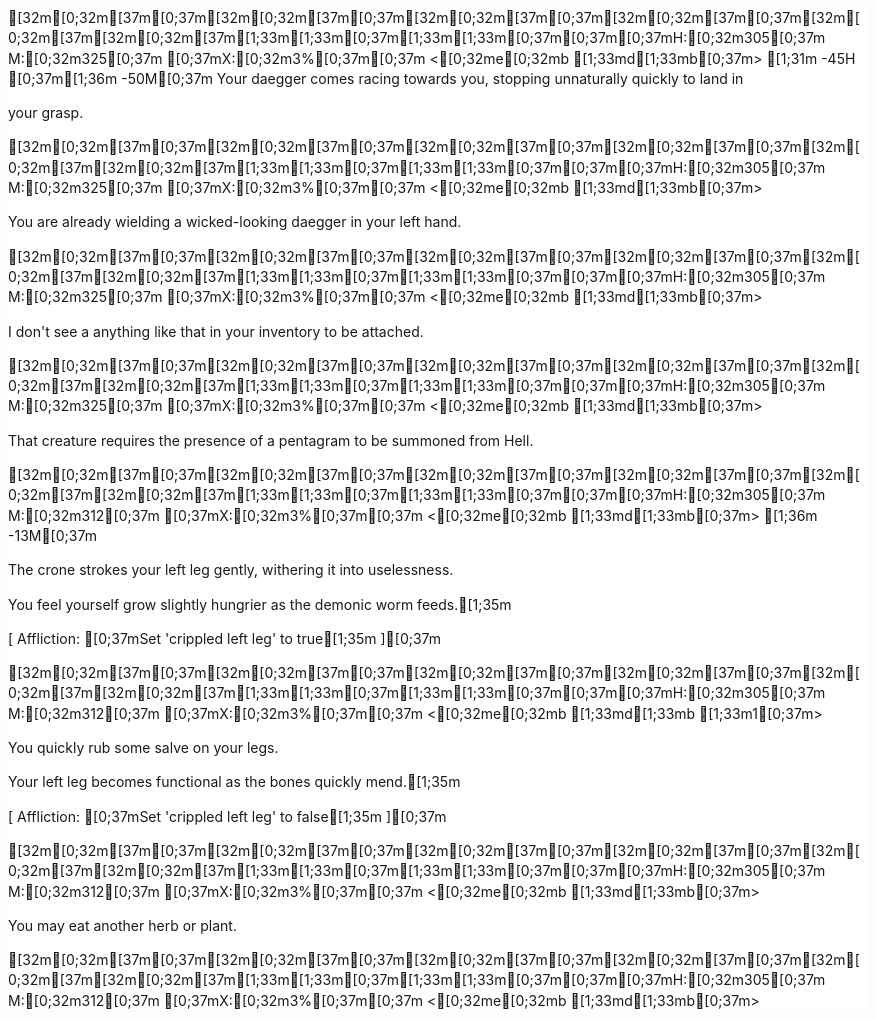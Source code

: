 [32m[0;32m[37m[0;37m[32m[0;32m[37m[0;37m[32m[0;32m[37m[0;37m[32m[0;32m[37m[0;37m[32m[0;32m[37m[32m[0;32m[37m[1;33m[1;33m[0;37m[1;33m[1;33m[0;37m[0;37m[0;37mH:[0;32m305[0;37m M:[0;32m325[0;37m [0;37mX:[0;32m3%[0;37m[0;37m <[0;32me[0;32mb [1;33md[1;33mb[0;37m> [1;31m -45H [0;37m[1;36m -50M[0;37m
Your daegger comes racing towards you, stopping unnaturally quickly to land in 

your grasp.

[32m[0;32m[37m[0;37m[32m[0;32m[37m[0;37m[32m[0;32m[37m[0;37m[32m[0;32m[37m[0;37m[32m[0;32m[37m[32m[0;32m[37m[1;33m[1;33m[0;37m[1;33m[1;33m[0;37m[0;37m[0;37mH:[0;32m305[0;37m M:[0;32m325[0;37m [0;37mX:[0;32m3%[0;37m[0;37m <[0;32me[0;32mb [1;33md[1;33mb[0;37m> 

You are already wielding a wicked-looking daegger in your left hand.

[32m[0;32m[37m[0;37m[32m[0;32m[37m[0;37m[32m[0;32m[37m[0;37m[32m[0;32m[37m[0;37m[32m[0;32m[37m[32m[0;32m[37m[1;33m[1;33m[0;37m[1;33m[1;33m[0;37m[0;37m[0;37mH:[0;32m305[0;37m M:[0;32m325[0;37m [0;37mX:[0;32m3%[0;37m[0;37m <[0;32me[0;32mb [1;33md[1;33mb[0;37m> 

I don't see a anything like that in your inventory to be attached.

[32m[0;32m[37m[0;37m[32m[0;32m[37m[0;37m[32m[0;32m[37m[0;37m[32m[0;32m[37m[0;37m[32m[0;32m[37m[32m[0;32m[37m[1;33m[1;33m[0;37m[1;33m[1;33m[0;37m[0;37m[0;37mH:[0;32m305[0;37m M:[0;32m325[0;37m [0;37mX:[0;32m3%[0;37m[0;37m <[0;32me[0;32mb [1;33md[1;33mb[0;37m> 

That creature requires the presence of a pentagram to be summoned from Hell.

[32m[0;32m[37m[0;37m[32m[0;32m[37m[0;37m[32m[0;32m[37m[0;37m[32m[0;32m[37m[0;37m[32m[0;32m[37m[32m[0;32m[37m[1;33m[1;33m[0;37m[1;33m[1;33m[0;37m[0;37m[0;37mH:[0;32m305[0;37m M:[0;32m312[0;37m [0;37mX:[0;32m3%[0;37m[0;37m <[0;32me[0;32mb [1;33md[1;33mb[0;37m> [1;36m -13M[0;37m

The crone strokes your left leg gently, withering it into uselessness.

You feel yourself grow slightly hungrier as the demonic worm feeds.[1;35m

[ Affliction: [0;37mSet 'crippled left leg' to true[1;35m ][0;37m

[32m[0;32m[37m[0;37m[32m[0;32m[37m[0;37m[32m[0;32m[37m[0;37m[32m[0;32m[37m[0;37m[32m[0;32m[37m[32m[0;32m[37m[1;33m[1;33m[0;37m[1;33m[1;33m[0;37m[0;37m[0;37mH:[0;32m305[0;37m M:[0;32m312[0;37m [0;37mX:[0;32m3%[0;37m[0;37m <[0;32me[0;32mb [1;33md[1;33mb [1;33m1[0;37m> 

You quickly rub some salve on your legs.

Your left leg becomes functional as the bones quickly mend.[1;35m

[ Affliction: [0;37mSet 'crippled left leg' to false[1;35m ][0;37m

[32m[0;32m[37m[0;37m[32m[0;32m[37m[0;37m[32m[0;32m[37m[0;37m[32m[0;32m[37m[0;37m[32m[0;32m[37m[32m[0;32m[37m[1;33m[1;33m[0;37m[1;33m[1;33m[0;37m[0;37m[0;37mH:[0;32m305[0;37m M:[0;32m312[0;37m [0;37mX:[0;32m3%[0;37m[0;37m <[0;32me[0;32mb [1;33md[1;33mb[0;37m> 

You may eat another herb or plant.

[32m[0;32m[37m[0;37m[32m[0;32m[37m[0;37m[32m[0;32m[37m[0;37m[32m[0;32m[37m[0;37m[32m[0;32m[37m[32m[0;32m[37m[1;33m[1;33m[0;37m[1;33m[1;33m[0;37m[0;37m[0;37mH:[0;32m305[0;37m M:[0;32m312[0;37m [0;37mX:[0;32m3%[0;37m[0;37m <[0;32me[0;32mb [1;33md[1;33mb[0;37m> 

